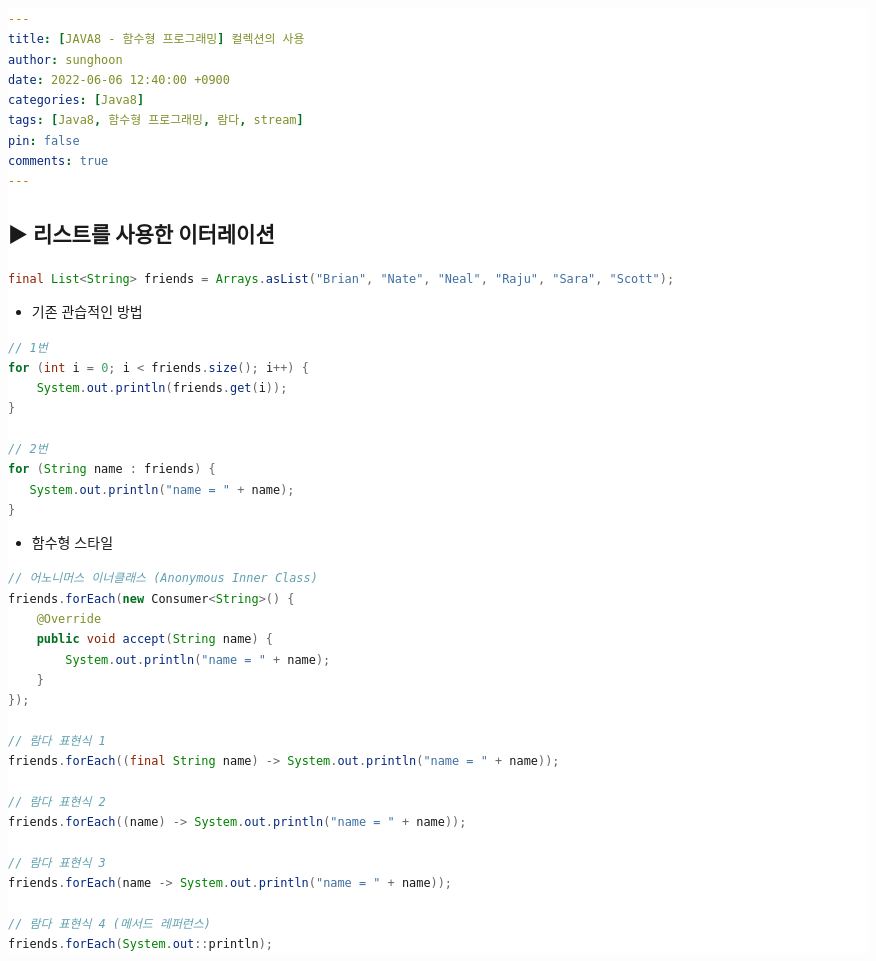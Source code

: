 ```yaml
---
title: [JAVA8 - 함수형 프로그래밍] 컬렉션의 사용
author: sunghoon
date: 2022-06-06 12:40:00 +0900
categories: [Java8]
tags: [Java8, 함수형 프로그래밍, 람다, stream]
pin: false
comments: true
--- 
```

   
## ▶︎ 리스트를 사용한 이터레이션

```java
final List<String> friends = Arrays.asList("Brian", "Nate", "Neal", "Raju", "Sara", "Scott");
```

- 기존 관습적인 방법

```java
// 1번
for (int i = 0; i < friends.size(); i++) {
	System.out.println(friends.get(i));
}

// 2번
for (String name : friends) {
   System.out.println("name = " + name);
}
```

- 함수형 스타일

```java
// 어노니머스 이너클래스 (Anonymous Inner Class)
friends.forEach(new Consumer<String>() {
    @Override
    public void accept(String name) {
        System.out.println("name = " + name);
    }
});

// 람다 표현식 1
friends.forEach((final String name) -> System.out.println("name = " + name));

// 람다 표현식 2
friends.forEach((name) -> System.out.println("name = " + name));

// 람다 표현식 3
friends.forEach(name -> System.out.println("name = " + name));

// 람다 표현식 4 (메서드 레퍼런스)
friends.forEach(System.out::println);
```
